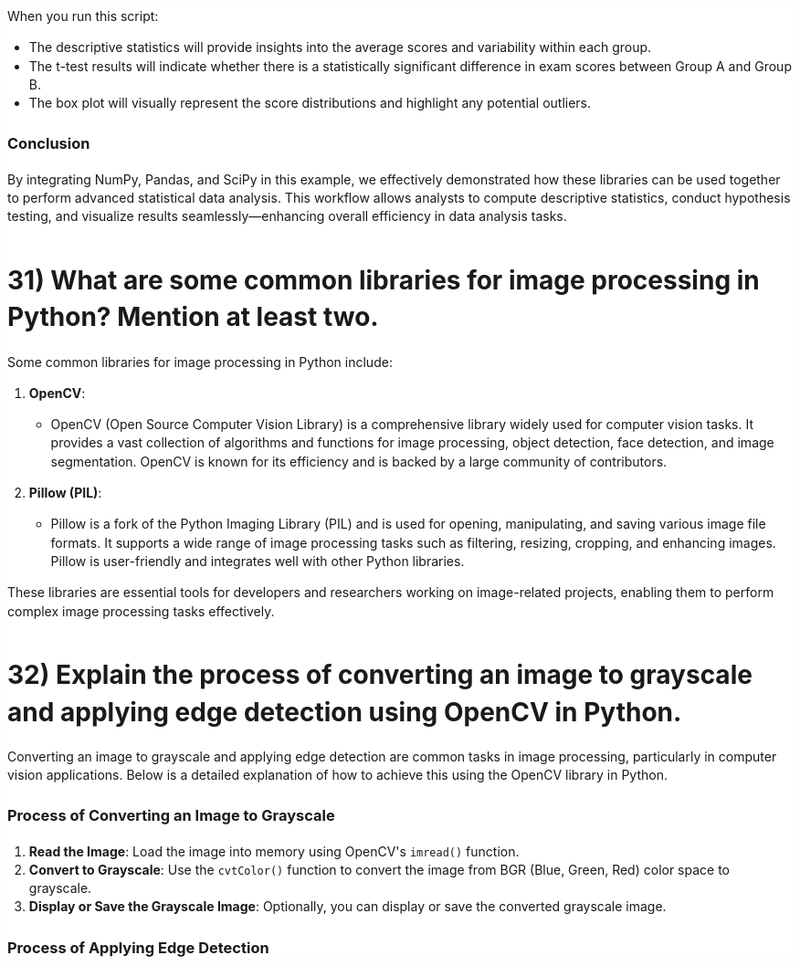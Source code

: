 When you run this script:

- The descriptive statistics will provide insights into the average scores and variability within each group.
- The t-test results will indicate whether there is a statistically significant difference in exam scores between Group A and Group B.
- The box plot will visually represent the score distributions and highlight any potential outliers.

### Conclusion

By integrating NumPy, Pandas, and SciPy in this example, we effectively demonstrated how these libraries can be used together to perform advanced statistical data analysis. This workflow allows analysts to compute descriptive statistics, conduct hypothesis testing, and visualize results seamlessly—enhancing overall efficiency in data analysis tasks.

# 31) What are some common libraries for image processing in Python? Mention at least two.

Some common libraries for image processing in Python include:

1. **OpenCV**:

   - OpenCV (Open Source Computer Vision Library) is a comprehensive library widely used for computer vision tasks. It provides a vast collection of algorithms and functions for image processing, object detection, face detection, and image segmentation. OpenCV is known for its efficiency and is backed by a large community of contributors.

2. **Pillow (PIL)**:
   - Pillow is a fork of the Python Imaging Library (PIL) and is used for opening, manipulating, and saving various image file formats. It supports a wide range of image processing tasks such as filtering, resizing, cropping, and enhancing images. Pillow is user-friendly and integrates well with other Python libraries.

These libraries are essential tools for developers and researchers working on image-related projects, enabling them to perform complex image processing tasks effectively.

# 32) Explain the process of converting an image to grayscale and applying edge detection using OpenCV in Python.

Converting an image to grayscale and applying edge detection are common tasks in image processing, particularly in computer vision applications. Below is a detailed explanation of how to achieve this using the OpenCV library in Python.

### Process of Converting an Image to Grayscale

1. **Read the Image**: Load the image into memory using OpenCV's `imread()` function.
2. **Convert to Grayscale**: Use the `cvtColor()` function to convert the image from BGR (Blue, Green, Red) color space to grayscale.
3. **Display or Save the Grayscale Image**: Optionally, you can display or save the converted grayscale image.

### Process of Applying Edge Detection
